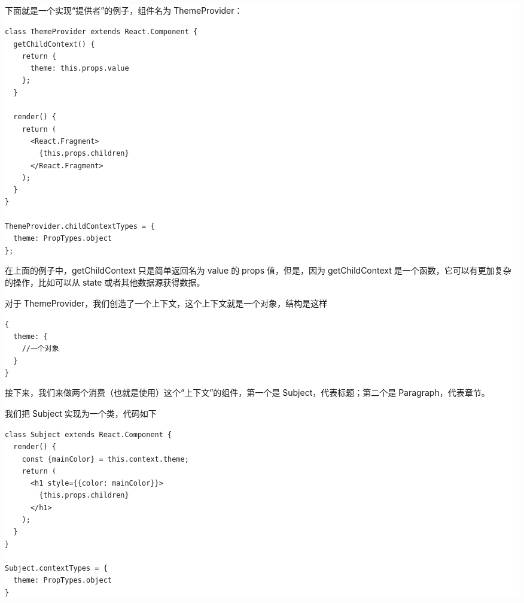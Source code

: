 下面就是一个实现“提供者”的例子，组件名为 ThemeProvider：

```
class ThemeProvider extends React.Component {
  getChildContext() {
    return {
      theme: this.props.value
    };
  }

  render() {
    return (
      <React.Fragment>
        {this.props.children}
      </React.Fragment>
    );
  }
}

ThemeProvider.childContextTypes = {
  theme: PropTypes.object
};
```

在上面的例子中，getChildContext 只是简单返回名为 value 的 props 值，但是，因为 getChildContext 是一个函数，它可以有更加复杂的操作，比如可以从 state 或者其他数据源获得数据。

对于 ThemeProvider，我们创造了一个上下文，这个上下文就是一个对象，结构是这样

```
{
  theme: {
    //一个对象
  }
}
```

接下来，我们来做两个消费（也就是使用）这个“上下文”的组件，第一个是 Subject，代表标题；第二个是 Paragraph，代表章节。

我们把 Subject 实现为一个类，代码如下

```
class Subject extends React.Component {
  render() {
    const {mainColor} = this.context.theme;
    return (
      <h1 style={{color: mainColor}}>
        {this.props.children}
      </h1>
    );
  }
}

Subject.contextTypes = {
  theme: PropTypes.object
}
```
